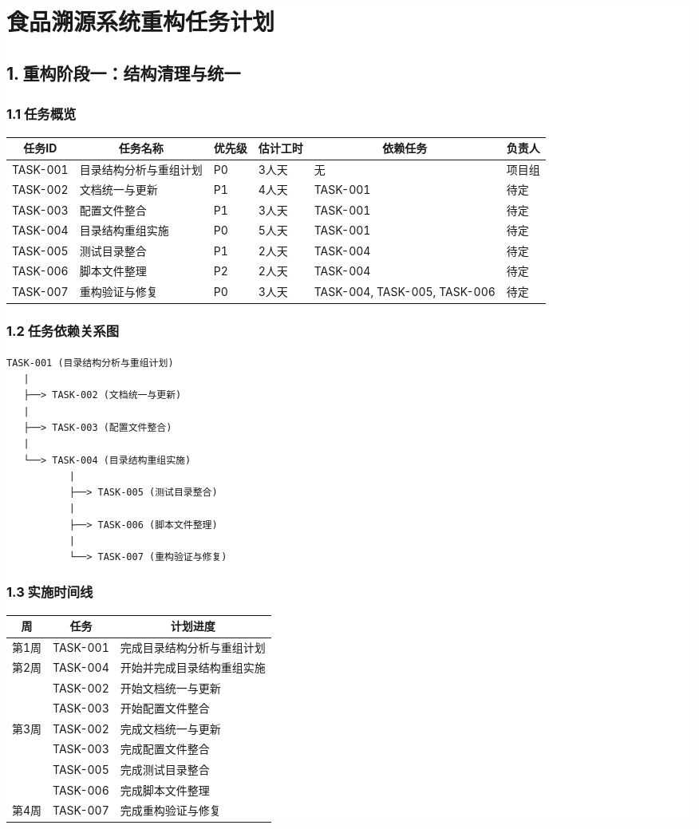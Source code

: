 # 食品溯源系统重构任务计划



## 1. 重构阶段一：结构清理与统一

### 1.1 任务概览

| 任务ID | 任务名称 | 优先级 | 估计工时 | 依赖任务 | 负责人 |
|--------|---------|--------|----------|---------|-------|
| TASK-001 | 目录结构分析与重组计划 | P0 | 3人天 | 无 | 项目组 |
| TASK-002 | 文档统一与更新 | P1 | 4人天 | TASK-001 | 待定 |
| TASK-003 | 配置文件整合 | P1 | 3人天 | TASK-001 | 待定 |
| TASK-004 | 目录结构重组实施 | P0 | 5人天 | TASK-001 | 待定 |
| TASK-005 | 测试目录整合 | P1 | 2人天 | TASK-004 | 待定 |
| TASK-006 | 脚本文件整理 | P2 | 2人天 | TASK-004 | 待定 |
| TASK-007 | 重构验证与修复 | P0 | 3人天 | TASK-004, TASK-005, TASK-006 | 待定 |

### 1.2 任务依赖关系图

```
TASK-001 (目录结构分析与重组计划)
   |
   ├──> TASK-002 (文档统一与更新)
   |
   ├──> TASK-003 (配置文件整合)
   |
   └──> TASK-004 (目录结构重组实施)
           |
           ├──> TASK-005 (测试目录整合)
           |
           ├──> TASK-006 (脚本文件整理)
           |
           └──> TASK-007 (重构验证与修复)
```

### 1.3 实施时间线

| 周 | 任务 | 计划进度 |
|----|------|---------|
| 第1周 | TASK-001 | 完成目录结构分析与重组计划 |
| 第2周 | TASK-004 | 开始并完成目录结构重组实施 |
|      | TASK-002 | 开始文档统一与更新 |
|      | TASK-003 | 开始配置文件整合 |
| 第3周 | TASK-002 | 完成文档统一与更新 |
|      | TASK-003 | 完成配置文件整合 |
|      | TASK-005 | 完成测试目录整合 |
|      | TASK-006 | 完成脚本文件整理 |
| 第4周 | TASK-007 | 完成重构验证与修复 |
